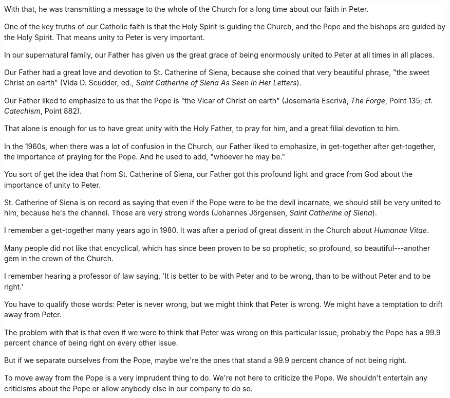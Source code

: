 With that, he was transmitting a message to the whole of the Church for
a long time about our faith in Peter.

One of the key truths of our Catholic faith is that the Holy Spirit is
guiding the Church, and the Pope and the bishops are guided by the Holy
Spirit. That means unity to Peter is very important.

In our supernatural family, our Father has given us the great grace of
being enormously united to Peter at all times in all places.

Our Father had a great love and devotion to St. Catherine of Siena,
because she coined that very beautiful phrase, "the sweet Christ on
earth" (Vida D. Scudder, ed., *Saint Catherine of Siena As Seen In Her
Letters*).

Our Father liked to emphasize to us that the Pope is "the Vicar of
Christ on earth" (Josemaría Escrivá, *The Forge*, Point 135; cf.
*Catechism*, Point 882).

That alone is enough for us to have great unity with the Holy Father, to
pray for him, and a great filial devotion to him.

In the 1960s, when there was a lot of confusion in the Church, our
Father liked to emphasize, in get-together after get-together, the
importance of praying for the Pope. And he used to add, "whoever he may
be."

You sort of get the idea that from St. Catherine of Siena, our Father
got this profound light and grace from God about the importance of unity
to Peter.

St. Catherine of Siena is on record as saying that even if the Pope were
to be the devil incarnate, we should still be very united to him,
because he\'s the channel. Those are very strong words (Johannes
Jörgensen, *Saint Catherine of Siena*).

I remember a get-together many years ago in 1980. It was after a period
of great dissent in the Church about *Humanae Vitae*.

Many people did not like that encyclical, which has since been proven to
be so prophetic, so profound, so beautiful---another gem in the crown of
the Church.

I remember hearing a professor of law saying, 'It is better to be with
Peter and to be wrong, than to be without Peter and to be right.'

You have to qualify those words: Peter is never wrong, but we might
think that Peter is wrong. We might have a temptation to drift away from
Peter.

The problem with that is that even if we were to think that Peter was
wrong on this particular issue, probably the Pope has a 99.9 percent
chance of being right on every other issue.

But if we separate ourselves from the Pope, maybe we\'re the ones that
stand a 99.9 percent chance of not being right.

To move away from the Pope is a very imprudent thing to do. We\'re not
here to criticize the Pope. We shouldn\'t entertain any criticisms about
the Pope or allow anybody else in our company to do so.
